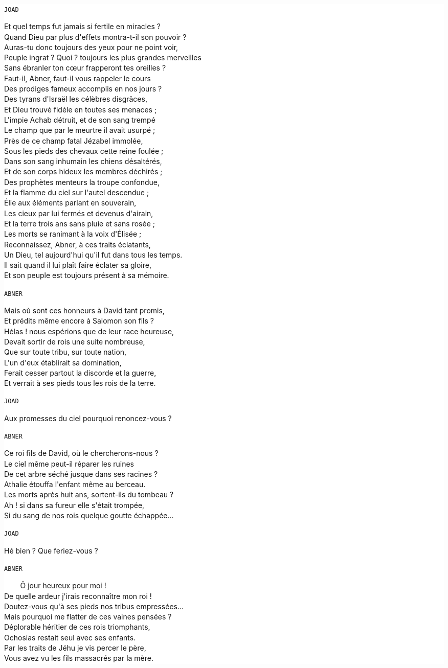     JOAD
Et quel temps fut jamais si fertile en miracles ?  
Quand Dieu par plus d'effets montra-t-il son pouvoir ?  
Auras-tu donc toujours des yeux pour ne point voir,  
Peuple ingrat ? Quoi ? toujours les plus grandes merveilles  
Sans ébranler ton cœur frapperont tes oreilles ?  
Faut-il, Abner, faut-il vous rappeler le cours  
Des prodiges fameux accomplis en nos jours ?  
Des tyrans d'Israël les célèbres disgrâces,  
Et Dieu trouvé fidèle en toutes ses menaces ;  
L'impie Achab détruit, et de son sang trempé  
Le champ que par le meurtre il avait usurpé ;  
Près de ce champ fatal Jézabel immolée,  
Sous les pieds des chevaux cette reine foulée ;  
Dans son sang inhumain les chiens désaltérés,  
Et de son corps hideux les membres déchirés ;  
Des prophètes menteurs la troupe confondue,  
Et la flamme du ciel sur l'autel descendue ;  
Élie aux éléments parlant en souverain,  
Les cieux par lui fermés et devenus d'airain,  
Et la terre trois ans sans pluie et sans rosée ;  
Les morts se ranimant à la voix d'Élisée ;  
Reconnaissez, Abner, à ces traits éclatants,  
Un Dieu, tel aujourd'hui qu'il fut dans tous les temps.  
Il sait quand il lui plaît faire éclater sa gloire,  
Et son peuple est toujours présent à sa mémoire.  

    ABNER
Mais où sont ces honneurs à David tant promis,  
Et prédits même encore à Salomon son fils ?  
Hélas ! nous espérions que de leur race heureuse,  
Devait sortir de rois une suite nombreuse,  
Que sur toute tribu, sur toute nation,  
L'un d'eux établirait sa domination,  
Ferait cesser partout la discorde et la guerre,  
Et verrait à ses pieds tous les rois de la terre.  

    JOAD
Aux promesses du ciel pourquoi renoncez-vous ?  

    ABNER
Ce roi fils de David, où le chercherons-nous ?  
Le ciel même peut-il réparer les ruines  
De cet arbre séché jusque dans ses racines ?  
Athalie étouffa l'enfant même au berceau.  
Les morts après huit ans, sortent-ils du tombeau ?  
Ah ! si dans sa fureur elle s'était trompée,  
Si du sang de nos rois quelque goutte échappée...  

    JOAD
Hé bien ? Que feriez-vous ?  

    ABNER
        Ô jour heureux pour moi !  
De quelle ardeur j'irais reconnaître mon roi !  
Doutez-vous qu'à ses pieds nos tribus empressées...  
Mais pourquoi me flatter de ces vaines pensées ?  
Déplorable héritier de ces rois triomphants,  
Ochosias restait seul avec ses enfants.  
Par les traits de Jéhu je vis percer le père,  
Vous avez vu les fils massacrés par la mère.  

